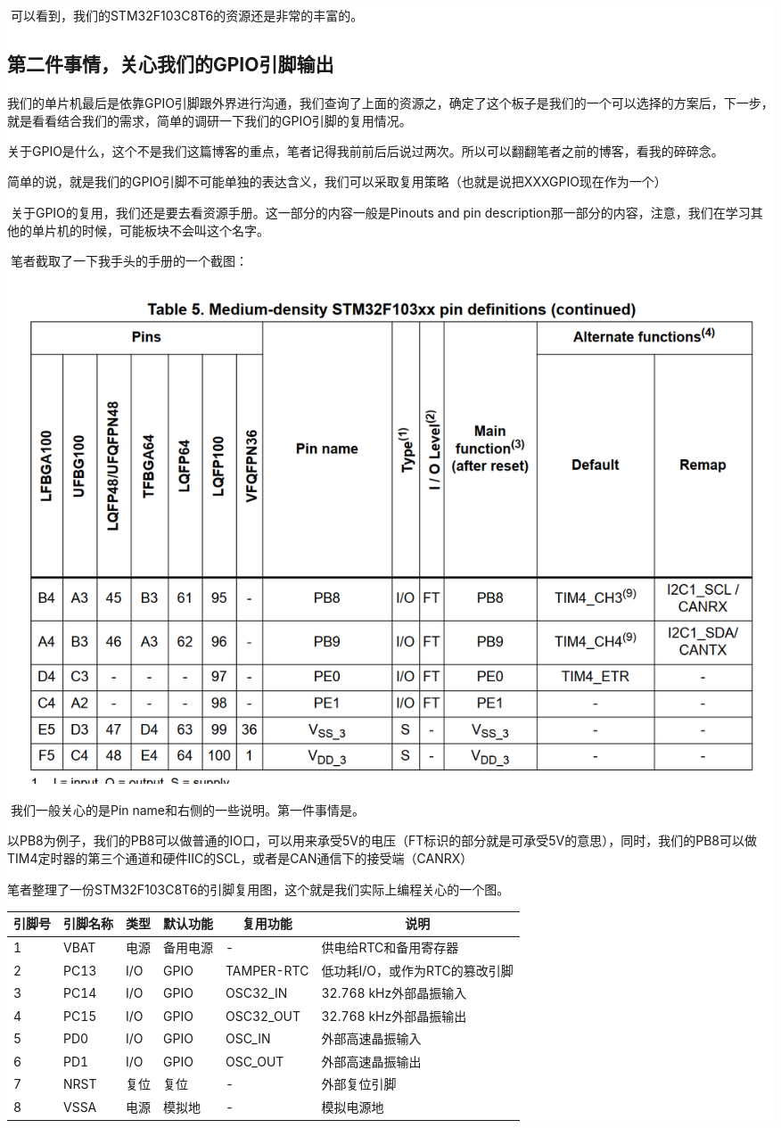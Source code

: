 ​	可以看到，我们的STM32F103C8T6的资源还是非常的丰富的。

## 第二件事情，关心我们的GPIO引脚输出

​	我们的单片机最后是依靠GPIO引脚跟外界进行沟通，我们查询了上面的资源之，确定了这个板子是我们的一个可以选择的方案后，下一步，就是看看结合我们的需求，简单的调研一下我们的GPIO引脚的复用情况。

​	关于GPIO是什么，这个不是我们这篇博客的重点，笔者记得我前前后后说过两次。所以可以翻翻笔者之前的博客，看我的碎碎念。

​	简单的说，就是我们的GPIO引脚不可能单独的表达含义，我们可以采取复用策略（也就是说把XXXGPIO现在作为一个）

​	关于GPIO的复用，我们还是要去看资源手册。这一部分的内容一般是Pinouts and pin description那一部分的内容，注意，我们在学习其他的单片机的时候，可能板块不会叫这个名字。

​	笔者截取了一下我手头的手册的一个截图：

![image-20250317090436371](./STM32F103C8T6/image-20250317090436371.png)

​	我们一般关心的是Pin name和右侧的一些说明。第一件事情是。

​	以PB8为例子，我们的PB8可以做普通的IO口，可以用来承受5V的电压（FT标识的部分就是可承受5V的意思），同时，我们的PB8可以做TIM4定时器的第三个通道和硬件IIC的SCL，或者是CAN通信下的接受端（CANRX）

​	笔者整理了一份STM32F103C8T6的引脚复用图，这个就是我们实际上编程关心的一个图。

| 引脚号 | 引脚名称 | 类型 | 默认功能 | 复用功能                     | 说明                           |
| ------ | -------- | ---- | -------- | ---------------------------- | ------------------------------ |
| 1      | VBAT     | 电源 | 备用电源 | -                            | 供电给RTC和备用寄存器          |
| 2      | PC13     | I/O  | GPIO     | TAMPER-RTC                   | 低功耗I/O，或作为RTC的篡改引脚 |
| 3      | PC14     | I/O  | GPIO     | OSC32_IN                     | 32.768 kHz外部晶振输入         |
| 4      | PC15     | I/O  | GPIO     | OSC32_OUT                    | 32.768 kHz外部晶振输出         |
| 5      | PD0      | I/O  | GPIO     | OSC_IN                       | 外部高速晶振输入               |
| 6      | PD1      | I/O  | GPIO     | OSC_OUT                      | 外部高速晶振输出               |
| 7      | NRST     | 复位 | 复位     | -                            | 外部复位引脚                   |
| 8      | VSSA     | 电源 | 模拟地   | -                            | 模拟电源地                     |